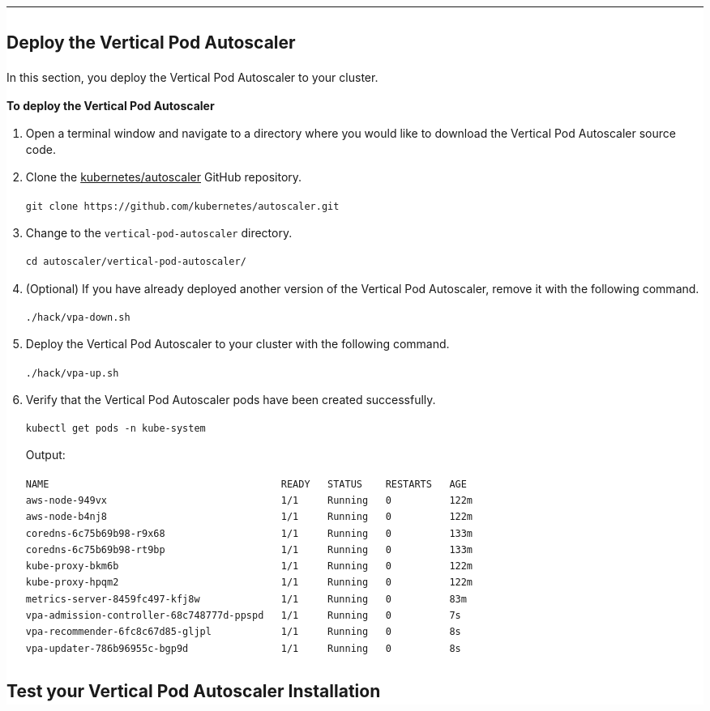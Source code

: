 ------

## Deploy the Vertical Pod Autoscaler<a name="vpa-deploy"></a>

In this section, you deploy the Vertical Pod Autoscaler to your cluster\.

**To deploy the Vertical Pod Autoscaler**

1. Open a terminal window and navigate to a directory where you would like to download the Vertical Pod Autoscaler source code\. 

1. Clone the [kubernetes/autoscaler](https://github.com/kubernetes/autoscaler) GitHub repository\.

   ```
   git clone https://github.com/kubernetes/autoscaler.git
   ```

1. Change to the `vertical-pod-autoscaler` directory\.

   ```
   cd autoscaler/vertical-pod-autoscaler/
   ```

1. \(Optional\) If you have already deployed another version of the Vertical Pod Autoscaler, remove it with the following command\.

   ```
   ./hack/vpa-down.sh
   ```

1. Deploy the Vertical Pod Autoscaler to your cluster with the following command\.

   ```
   ./hack/vpa-up.sh
   ```

1. Verify that the Vertical Pod Autoscaler pods have been created successfully\.

   ```
   kubectl get pods -n kube-system
   ```

   Output:

   ```
   NAME                                        READY   STATUS    RESTARTS   AGE
   aws-node-949vx                              1/1     Running   0          122m
   aws-node-b4nj8                              1/1     Running   0          122m
   coredns-6c75b69b98-r9x68                    1/1     Running   0          133m
   coredns-6c75b69b98-rt9bp                    1/1     Running   0          133m
   kube-proxy-bkm6b                            1/1     Running   0          122m
   kube-proxy-hpqm2                            1/1     Running   0          122m
   metrics-server-8459fc497-kfj8w              1/1     Running   0          83m
   vpa-admission-controller-68c748777d-ppspd   1/1     Running   0          7s
   vpa-recommender-6fc8c67d85-gljpl            1/1     Running   0          8s
   vpa-updater-786b96955c-bgp9d                1/1     Running   0          8s
   ```

## Test your Vertical Pod Autoscaler Installation<a name="vpa-sample-app"></a>
